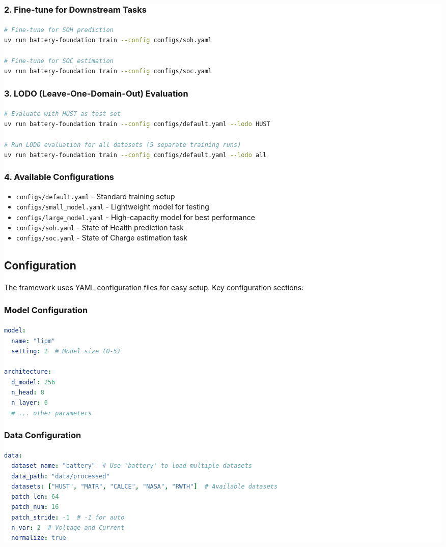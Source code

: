 ### 2. Fine-tune for Downstream Tasks
```bash
# Fine-tune for SOH prediction
uv run battery-foundation train --config configs/soh.yaml

# Fine-tune for SOC estimation  
uv run battery-foundation train --config configs/soc.yaml
```

### 3. LODO (Leave-One-Domain-Out) Evaluation
```bash
# Evaluate with HUST as test set
uv run battery-foundation train --config configs/default.yaml --lodo HUST

# Run LODO evaluation for all datasets (5 separate training runs)
uv run battery-foundation train --config configs/default.yaml --lodo all
```

### 4. Available Configurations
- `configs/default.yaml` - Standard training setup
- `configs/small_model.yaml` - Lightweight model for testing
- `configs/large_model.yaml` - High-capacity model for best performance
- `configs/soh.yaml` - State of Health prediction task
- `configs/soc.yaml` - State of Charge estimation task

## Configuration

The framework uses YAML configuration files for easy setup. Key configuration sections:

### Model Configuration
```yaml
model:
  name: "lipm"
  setting: 2  # Model size (0-5)

architecture:
  d_model: 256
  n_head: 8
  n_layer: 6
  # ... other parameters
```

### Data Configuration
```yaml
data:
  dataset_name: "battery"  # Use 'battery' to load multiple datasets
  data_path: "data/processed"
  datasets: ["HUST", "MATR", "CALCE", "NASA", "RWTH"]  # Available datasets
  patch_len: 64
  patch_num: 16
  patch_stride: -1  # -1 for auto
  n_var: 2  # Voltage and Current
  normalize: true
```
